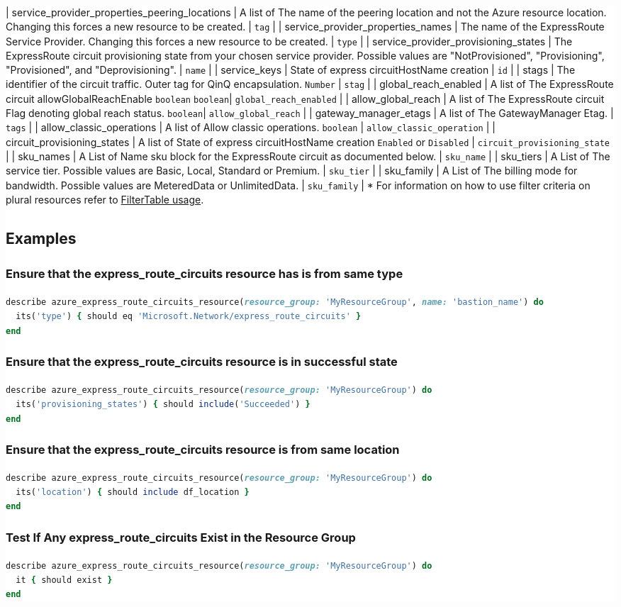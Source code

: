 | service_provider_properties_peering_locations           | A list of The name of the peering location and not the Azure resource location. Changing this forces a new resource to be created.                               | `tag`             |
| service_provider_properties_names             |   The name of the ExpressRoute Service Provider. Changing this forces a new resource to be created.   | `type` |
| service_provider_provisioning_states           | The ExpressRoute circuit provisioning state from your chosen service provider. Possible values are "NotProvisioned", "Provisioning", "Provisioned", and "Deprovisioning".                                               | `name`            |
| service_keys            | State of express circuitHostName creation                                                              | `id`              |
| stags           | The identifier of the circuit traffic. Outer tag for QinQ encapsulation.                         `Number` | `stag`             |
| global_reach_enabled             | A list of The ExpressRoute circuit allowGlobalReachEnable   `boolean`                                   `boolean`| `global_reach_enabled`         |
| allow_global_reach             |   A list of The ExpressRoute circuit Flag denoting global reach status. `boolean`| `allow_global_reach` |
| gateway_manager_etags           | A list of The GatewayManager Etag.                                              | `tags`            |
| allow_classic_operations            | A list of Allow classic operations. `boolean`                                                     | `allow_classic_operation`            |
| circuit_provisioning_states           | A list of State of express circuitHostName creation              `Enabled` or `Disabled`                |     `circuit_provisioning_state`         |
| sku_names             | A List of Name sku block for the ExpressRoute circuit as documented below.                                      | `sku_name`         |
| sku_tiers             | A List of  The service tier. Possible values are Basic, Local, Standard or Premium.      | `sku_tier` |
| sku_family             | A List of  The billing mode for bandwidth. Possible values are MeteredData or UnlimitedData. | `sku_family` |
<superscript>*</superscript> For information on how to use filter criteria on plural resources refer to [FilterTable usage](https://github.com/inspec/inspec/blob/master/dev-docs/filtertable-usage.md).


## Examples

### Ensure that the express_route_circuits resource has is from same type
```ruby
describe azure_express_route_circuits_resource(resource_group: 'MyResourceGroup', name: 'bastion_name') do
  its('type') { should eq 'Microsoft.Network/express_route_circuits' }
end
```
### Ensure that the express_route_circuits resource is in successful state
```ruby
describe azure_express_route_circuits_resource(resource_group: 'MyResourceGroup') do
  its('provisioning_states') { should include('Succeeded') }
end
```

### Ensure that the express_route_circuits resource is from same location
```ruby
describe azure_express_route_circuits_resource(resource_group: 'MyResourceGroup') do
  its('location') { should include df_location }
end
```
### Test If Any express_route_circuits Exist in the Resource Group
```ruby
describe azure_express_route_circuits_resource(resource_group: 'MyResourceGroup') do
  it { should exist }
end


```
